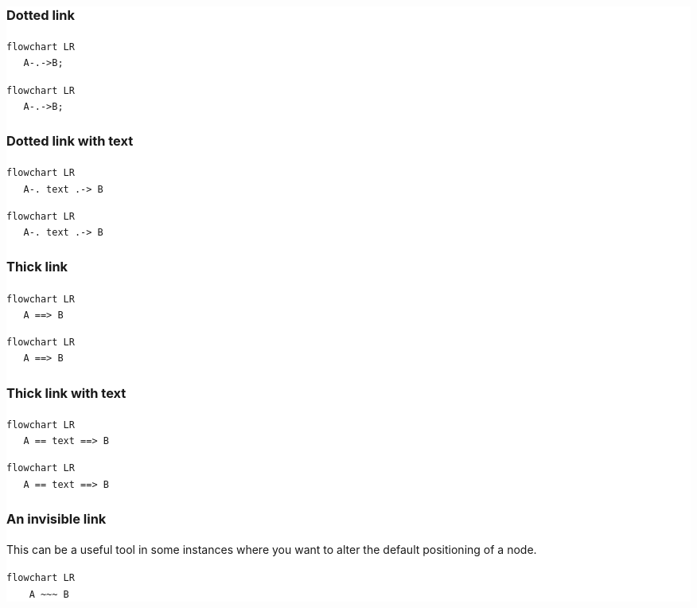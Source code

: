 ### Dotted link

```mermaid-example
flowchart LR
   A-.->B;
```

```mermaid
flowchart LR
   A-.->B;
```

### Dotted link with text

```mermaid-example
flowchart LR
   A-. text .-> B
```

```mermaid
flowchart LR
   A-. text .-> B
```

### Thick link

```mermaid-example
flowchart LR
   A ==> B
```

```mermaid
flowchart LR
   A ==> B
```

### Thick link with text

```mermaid-example
flowchart LR
   A == text ==> B
```

```mermaid
flowchart LR
   A == text ==> B
```

### An invisible link

This can be a useful tool in some instances where you want to alter the default positioning of a node.

```mermaid-example
flowchart LR
    A ~~~ B
```
